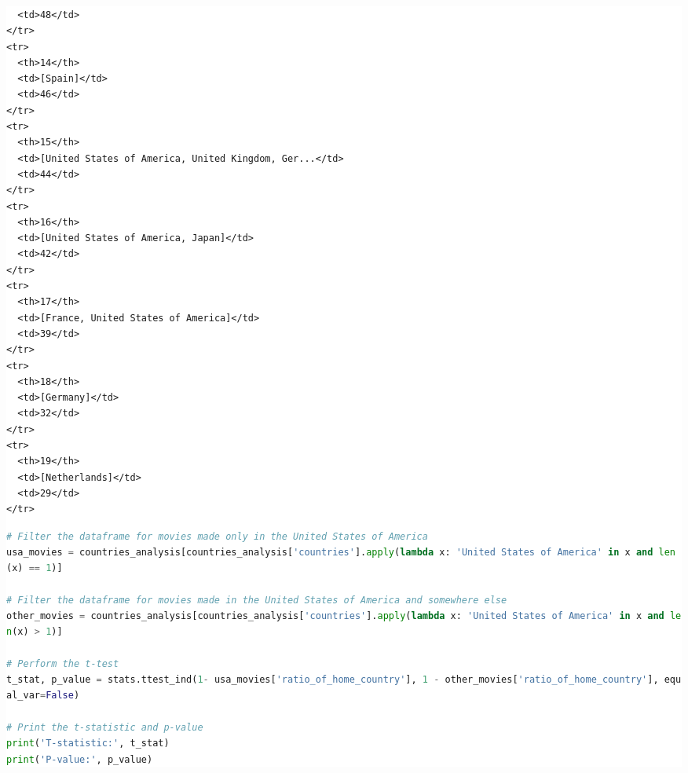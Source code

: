       <td>48</td>
    </tr>
    <tr>
      <th>14</th>
      <td>[Spain]</td>
      <td>46</td>
    </tr>
    <tr>
      <th>15</th>
      <td>[United States of America, United Kingdom, Ger...</td>
      <td>44</td>
    </tr>
    <tr>
      <th>16</th>
      <td>[United States of America, Japan]</td>
      <td>42</td>
    </tr>
    <tr>
      <th>17</th>
      <td>[France, United States of America]</td>
      <td>39</td>
    </tr>
    <tr>
      <th>18</th>
      <td>[Germany]</td>
      <td>32</td>
    </tr>
    <tr>
      <th>19</th>
      <td>[Netherlands]</td>
      <td>29</td>
    </tr>
  </tbody>
</table>
</div>




```python
# Filter the dataframe for movies made only in the United States of America
usa_movies = countries_analysis[countries_analysis['countries'].apply(lambda x: 'United States of America' in x and len(x) == 1)]

# Filter the dataframe for movies made in the United States of America and somewhere else
other_movies = countries_analysis[countries_analysis['countries'].apply(lambda x: 'United States of America' in x and len(x) > 1)]

# Perform the t-test
t_stat, p_value = stats.ttest_ind(1- usa_movies['ratio_of_home_country'], 1 - other_movies['ratio_of_home_country'], equal_var=False)

# Print the t-statistic and p-value
print('T-statistic:', t_stat)
print('P-value:', p_value)
```
